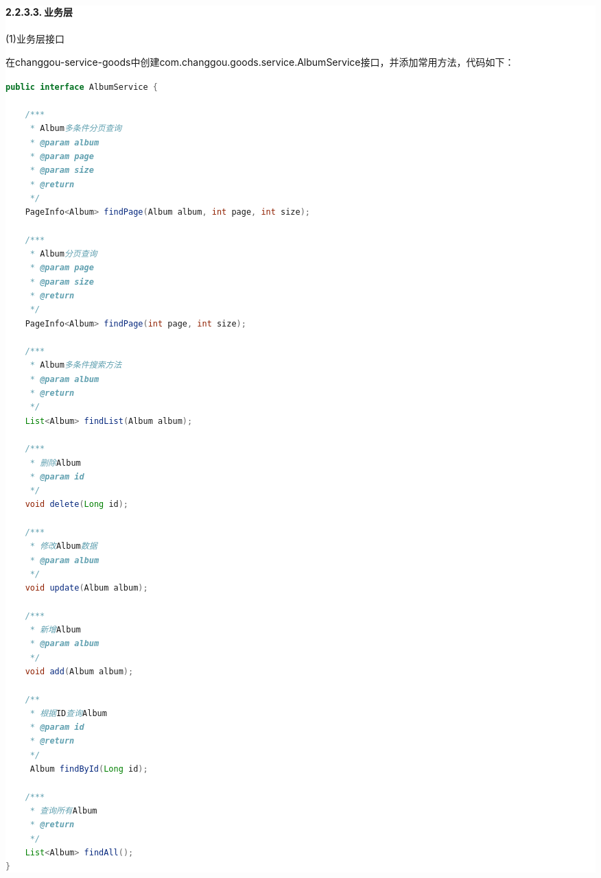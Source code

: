 

#### 2.2.3.3. 业务层

(1)业务层接口

在changgou-service-goods中创建com.changgou.goods.service.AlbumService接口，并添加常用方法，代码如下：

```java
public interface AlbumService {

    /***
     * Album多条件分页查询
     * @param album
     * @param page
     * @param size
     * @return
     */
    PageInfo<Album> findPage(Album album, int page, int size);

    /***
     * Album分页查询
     * @param page
     * @param size
     * @return
     */
    PageInfo<Album> findPage(int page, int size);

    /***
     * Album多条件搜索方法
     * @param album
     * @return
     */
    List<Album> findList(Album album);

    /***
     * 删除Album
     * @param id
     */
    void delete(Long id);

    /***
     * 修改Album数据
     * @param album
     */
    void update(Album album);

    /***
     * 新增Album
     * @param album
     */
    void add(Album album);

    /**
     * 根据ID查询Album
     * @param id
     * @return
     */
     Album findById(Long id);

    /***
     * 查询所有Album
     * @return
     */
    List<Album> findAll();
}
```